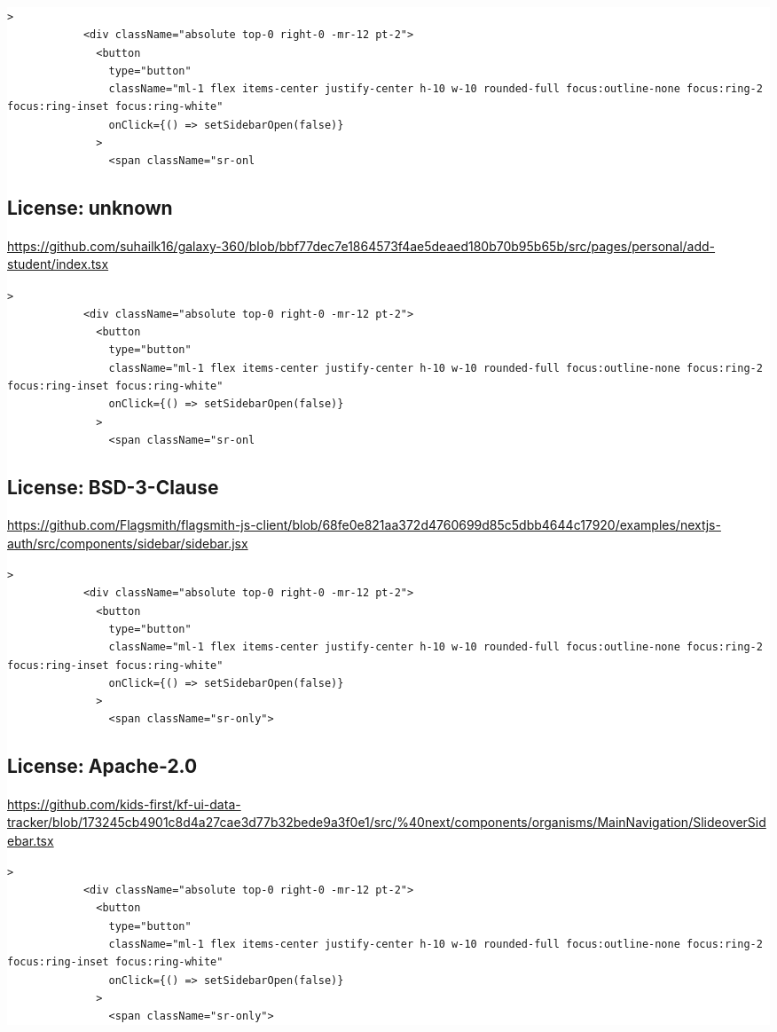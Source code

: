 ```
>
            <div className="absolute top-0 right-0 -mr-12 pt-2">
              <button
                type="button"
                className="ml-1 flex items-center justify-center h-10 w-10 rounded-full focus:outline-none focus:ring-2 focus:ring-inset focus:ring-white"
                onClick={() => setSidebarOpen(false)}
              >
                <span className="sr-onl
```


## License: unknown
https://github.com/suhailk16/galaxy-360/blob/bbf77dec7e1864573f4ae5deaed180b70b95b65b/src/pages/personal/add-student/index.tsx

```
>
            <div className="absolute top-0 right-0 -mr-12 pt-2">
              <button
                type="button"
                className="ml-1 flex items-center justify-center h-10 w-10 rounded-full focus:outline-none focus:ring-2 focus:ring-inset focus:ring-white"
                onClick={() => setSidebarOpen(false)}
              >
                <span className="sr-onl
```


## License: BSD-3-Clause
https://github.com/Flagsmith/flagsmith-js-client/blob/68fe0e821aa372d4760699d85c5dbb4644c17920/examples/nextjs-auth/src/components/sidebar/sidebar.jsx

```
>
            <div className="absolute top-0 right-0 -mr-12 pt-2">
              <button
                type="button"
                className="ml-1 flex items-center justify-center h-10 w-10 rounded-full focus:outline-none focus:ring-2 focus:ring-inset focus:ring-white"
                onClick={() => setSidebarOpen(false)}
              >
                <span className="sr-only">
```


## License: Apache-2.0
https://github.com/kids-first/kf-ui-data-tracker/blob/173245cb4901c8d4a27cae3d77b32bede9a3f0e1/src/%40next/components/organisms/MainNavigation/SlideoverSidebar.tsx

```
>
            <div className="absolute top-0 right-0 -mr-12 pt-2">
              <button
                type="button"
                className="ml-1 flex items-center justify-center h-10 w-10 rounded-full focus:outline-none focus:ring-2 focus:ring-inset focus:ring-white"
                onClick={() => setSidebarOpen(false)}
              >
                <span className="sr-only">
```

